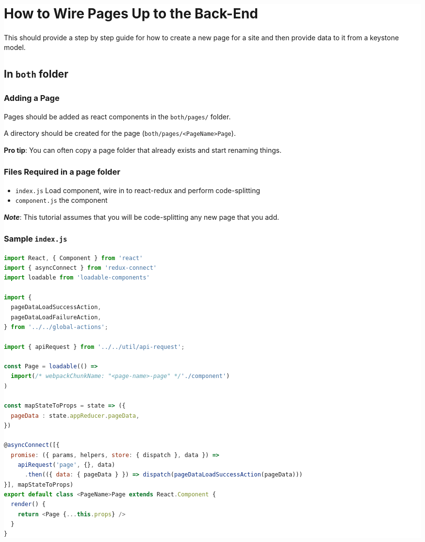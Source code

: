 # How to Wire Pages Up to the Back-End

This should provide a step by step guide for how to create a new page for a site and then provide data to it from a keystone model.

## In `both` folder

### Adding a Page

Pages should be added as react components in the `both/pages/` folder.

A directory should be created for the page (`both/pages/<PageName>Page`).

**Pro tip**: You can often copy a page folder that already exists and start renaming things.

### Files Required in a page folder

* `index.js` Load component, wire in to react-redux and perform code-splitting
* `component.js` the component

***Note***: This tutorial assumes that you will be code-splitting any new page that you add.

### Sample `index.js`

```javascript
import React, { Component } from 'react'
import { asyncConnect } from 'redux-connect'
import loadable from 'loadable-components'

import {
  pageDataLoadSuccessAction,
  pageDataLoadFailureAction,
} from '../../global-actions';

import { apiRequest } from '../../util/api-request';

const Page = loadable(() =>
  import(/* webpackChunkName: "<page-name>-page" */'./component')
)

const mapStateToProps = state => ({
  pageData : state.appReducer.pageData,
})

@asyncConnect([{
  promise: ({ params, helpers, store: { dispatch }, data }) =>
    apiRequest('page', {}, data)
      .then(({ data: { pageData } }) => dispatch(pageDataLoadSuccessAction(pageData)))
}], mapStateToProps)
export default class <PageName>Page extends React.Component {
  render() {
    return <Page {...this.props} />
  }
}

```
